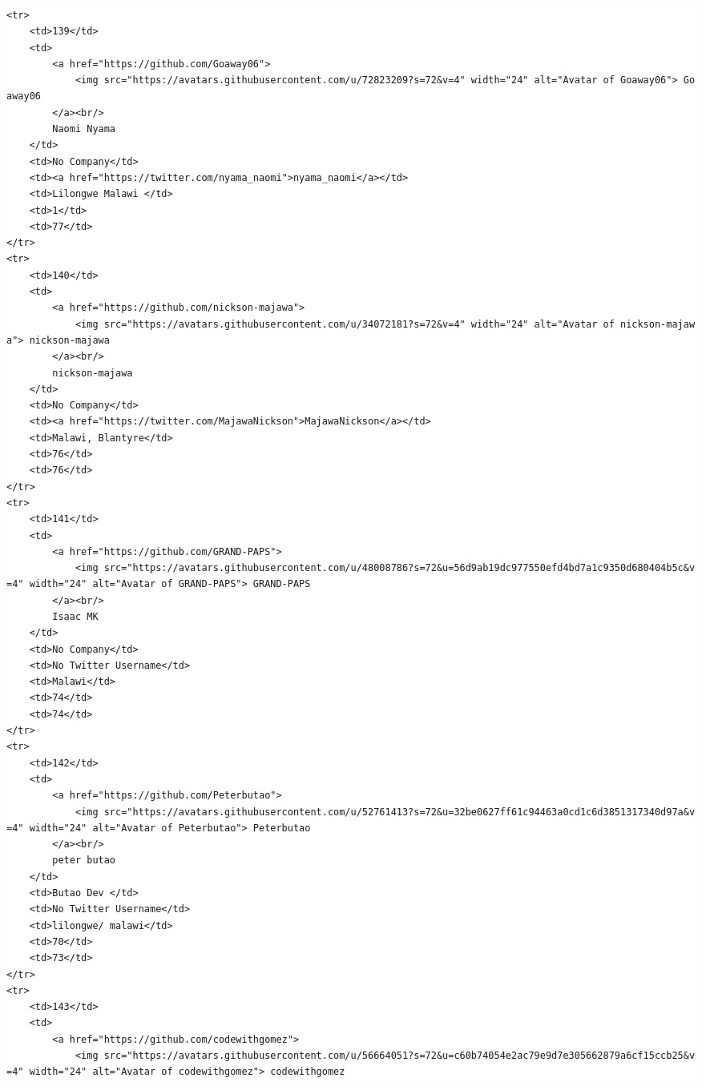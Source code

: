 	<tr>
		<td>139</td>
		<td>
			<a href="https://github.com/Goaway06">
				<img src="https://avatars.githubusercontent.com/u/72823209?s=72&v=4" width="24" alt="Avatar of Goaway06"> Goaway06
			</a><br/>
			Naomi Nyama
		</td>
		<td>No Company</td>
		<td><a href="https://twitter.com/nyama_naomi">nyama_naomi</a></td>
		<td>Lilongwe Malawi </td>
		<td>1</td>
		<td>77</td>
	</tr>
	<tr>
		<td>140</td>
		<td>
			<a href="https://github.com/nickson-majawa">
				<img src="https://avatars.githubusercontent.com/u/34072181?s=72&v=4" width="24" alt="Avatar of nickson-majawa"> nickson-majawa
			</a><br/>
			nickson-majawa
		</td>
		<td>No Company</td>
		<td><a href="https://twitter.com/MajawaNickson">MajawaNickson</a></td>
		<td>Malawi, Blantyre</td>
		<td>76</td>
		<td>76</td>
	</tr>
	<tr>
		<td>141</td>
		<td>
			<a href="https://github.com/GRAND-PAPS">
				<img src="https://avatars.githubusercontent.com/u/48008786?s=72&u=56d9ab19dc977550efd4bd7a1c9350d680404b5c&v=4" width="24" alt="Avatar of GRAND-PAPS"> GRAND-PAPS
			</a><br/>
			Isaac MK
		</td>
		<td>No Company</td>
		<td>No Twitter Username</td>
		<td>Malawi</td>
		<td>74</td>
		<td>74</td>
	</tr>
	<tr>
		<td>142</td>
		<td>
			<a href="https://github.com/Peterbutao">
				<img src="https://avatars.githubusercontent.com/u/52761413?s=72&u=32be0627ff61c94463a0cd1c6d3851317340d97a&v=4" width="24" alt="Avatar of Peterbutao"> Peterbutao
			</a><br/>
			peter butao
		</td>
		<td>Butao Dev </td>
		<td>No Twitter Username</td>
		<td>lilongwe/ malawi</td>
		<td>70</td>
		<td>73</td>
	</tr>
	<tr>
		<td>143</td>
		<td>
			<a href="https://github.com/codewithgomez">
				<img src="https://avatars.githubusercontent.com/u/56664051?s=72&u=c60b74054e2ac79e9d7e305662879a6cf15ccb25&v=4" width="24" alt="Avatar of codewithgomez"> codewithgomez